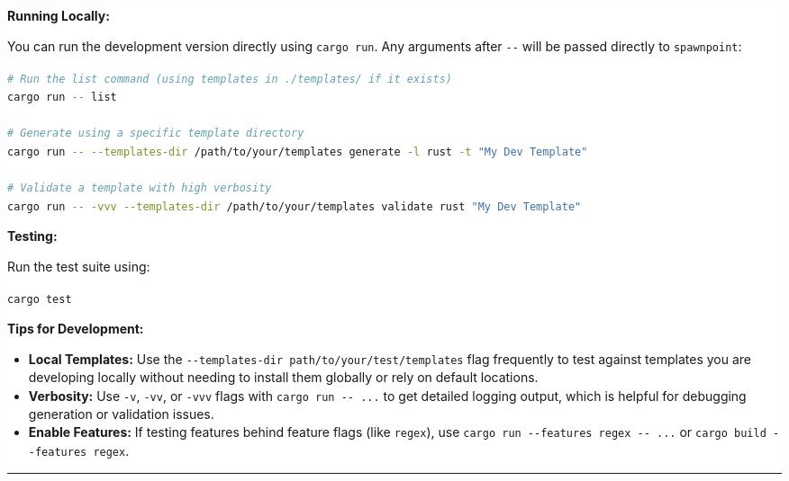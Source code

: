 **Running Locally:**

You can run the development version directly using `cargo run`. Any arguments after `--` will be passed directly to `spawnpoint`:

```bash
# Run the list command (using templates in ./templates/ if it exists)
cargo run -- list

# Generate using a specific template directory
cargo run -- --templates-dir /path/to/your/templates generate -l rust -t "My Dev Template"

# Validate a template with high verbosity
cargo run -- -vvv --templates-dir /path/to/your/templates validate rust "My Dev Template"
```

**Testing:**

Run the test suite using:

```bash
cargo test
```

**Tips for Development:**

*   **Local Templates:** Use the `--templates-dir path/to/your/test/templates` flag frequently to test against templates you are developing locally without needing to install them globally or rely on default locations.
*   **Verbosity:** Use `-v`, `-vv`, or `-vvv` flags with `cargo run -- ...` to get detailed logging output, which is helpful for debugging generation or validation issues.
*   **Enable Features:** If testing features behind feature flags (like `regex`), use `cargo run --features regex -- ...` or `cargo build --features regex`.

---